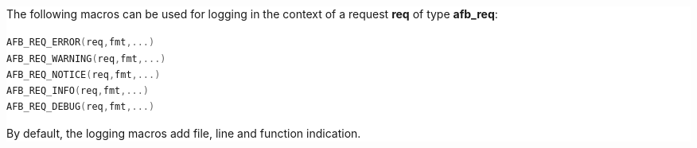 The following macros can be used for logging in the context
of a request **req** of type **afb_req**:

```C
AFB_REQ_ERROR(req,fmt,...)
AFB_REQ_WARNING(req,fmt,...)
AFB_REQ_NOTICE(req,fmt,...)
AFB_REQ_INFO(req,fmt,...)
AFB_REQ_DEBUG(req,fmt,...)
```

By default, the logging macros add file, line and function
indication.
